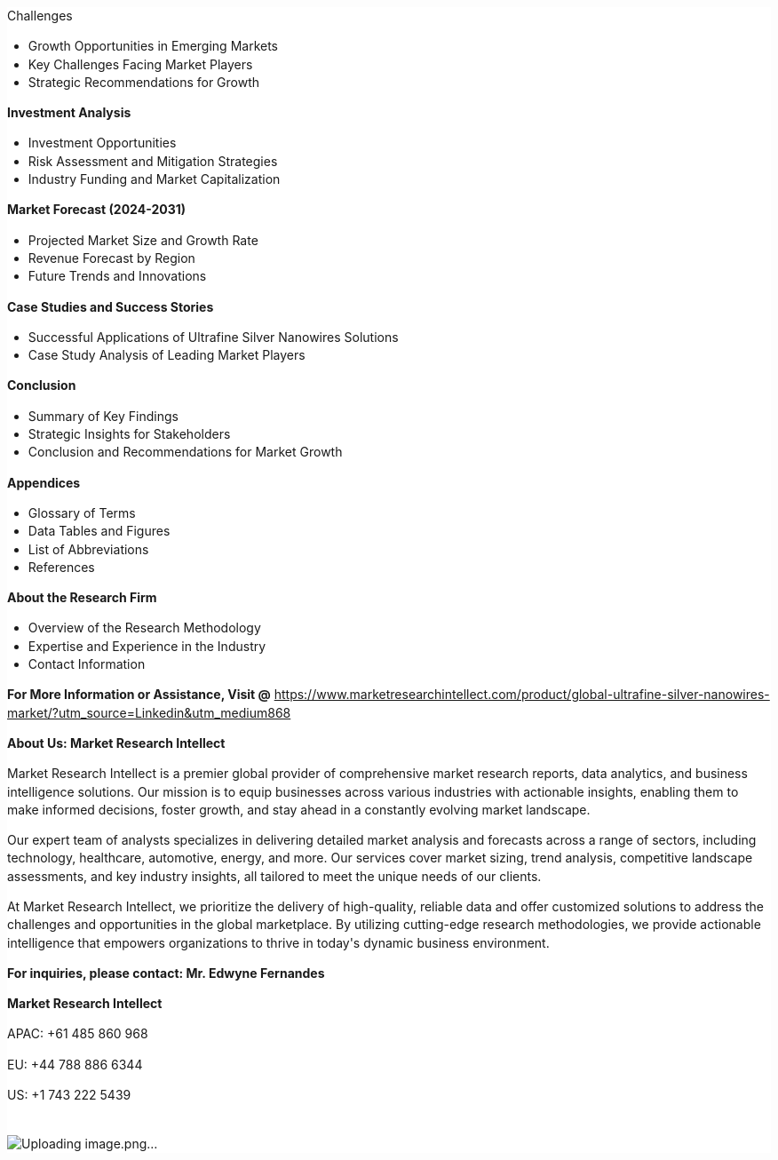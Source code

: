 Challenges</strong></p><ul><li>Growth Opportunities in Emerging Markets</li><li>Key Challenges Facing Market Players</li><li>Strategic Recommendations for Growth</li></ul><p><strong>Investment Analysis</strong></p><ul><li>Investment Opportunities</li><li>Risk Assessment and Mitigation Strategies</li><li>Industry Funding and Market Capitalization</li></ul><p><strong>Market Forecast (2024-2031)</strong></p><ul><li>Projected Market Size and Growth Rate</li><li>Revenue Forecast by Region</li><li>Future Trends and Innovations</li></ul><p><strong>Case Studies and Success Stories</strong></p><ul><li>Successful Applications of Ultrafine Silver Nanowires Solutions</li><li>Case Study Analysis of Leading Market Players</li></ul><p><strong>Conclusion</strong></p><ul><li>Summary of Key Findings</li><li>Strategic Insights for Stakeholders</li><li>Conclusion and Recommendations for Market Growth</li></ul><p><strong>Appendices</strong></p><ul><li>Glossary of Terms</li><li>Data Tables and Figures</li><li>List of Abbreviations</li><li>References</li></ul><p><strong>About the Research Firm</strong></p><ul><li>Overview of the Research Methodology</li><li>Expertise and Experience in the Industry</li><li>Contact Information</li></ul></div><div class="article-main__content" data-test-id="publishing-text-block"><p><span class="font-[700]"><strong>For More Information or Assistance, Visit @</strong>&nbsp;<a href="https://www.marketresearchintellect.com/product/global-ultrafine-silver-nanowires-market/?utm_source=Linkedin&utm_medium868">https://www.marketresearchintellect.com/product/global-ultrafine-silver-nanowires-market/?utm_source=Linkedin&utm_medium868</a></span></p><p><strong>About Us: Market Research Intellect</strong></p><p>Market Research Intellect is a premier global provider of comprehensive market research reports, data analytics, and business intelligence solutions. Our mission is to equip businesses across various industries with actionable insights, enabling them to make informed decisions, foster growth, and stay ahead in a constantly evolving market landscape.</p><p>Our expert team of analysts specializes in delivering detailed market analysis and forecasts across a range of sectors, including technology, healthcare, automotive, energy, and more. Our services cover market sizing, trend analysis, competitive landscape assessments, and key industry insights, all tailored to meet the unique needs of our clients.</p><p>At Market Research Intellect, we prioritize the delivery of high-quality, reliable data and offer customized solutions to address the challenges and opportunities in the global marketplace. By utilizing cutting-edge research methodologies, we provide actionable intelligence that empowers organizations to thrive in today's dynamic business environment.</p><p><strong>For inquiries, please contact: Mr. Edwyne Fernandes</strong></p><p><strong>Market Research Intellect</strong></p><p>APAC: +61 485 860 968</p><p>EU: +44 788 886 6344</p><p>US: +1 743 222 5439</p></div><div class="article-main__content" data-test-id="publishing-text-block">&nbsp;</div>
![Uploading image.png…]()
